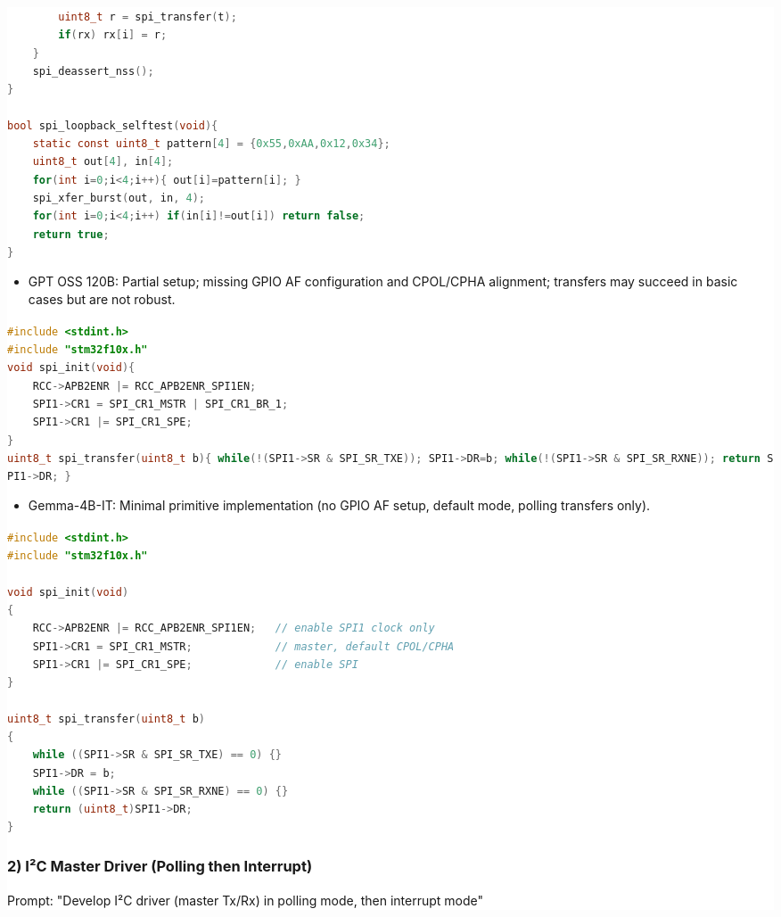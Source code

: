 ```c
        uint8_t r = spi_transfer(t);
        if(rx) rx[i] = r;
    }
    spi_deassert_nss();
}

bool spi_loopback_selftest(void){
    static const uint8_t pattern[4] = {0x55,0xAA,0x12,0x34};
    uint8_t out[4], in[4];
    for(int i=0;i<4;i++){ out[i]=pattern[i]; }
    spi_xfer_burst(out, in, 4);
    for(int i=0;i<4;i++) if(in[i]!=out[i]) return false;
    return true;
}
```
- GPT OSS 120B: Partial setup; missing GPIO AF configuration and CPOL/CPHA alignment; transfers may succeed in basic cases but are not robust.
```c
#include <stdint.h>
#include "stm32f10x.h"
void spi_init(void){
    RCC->APB2ENR |= RCC_APB2ENR_SPI1EN;
    SPI1->CR1 = SPI_CR1_MSTR | SPI_CR1_BR_1;
    SPI1->CR1 |= SPI_CR1_SPE;
}
uint8_t spi_transfer(uint8_t b){ while(!(SPI1->SR & SPI_SR_TXE)); SPI1->DR=b; while(!(SPI1->SR & SPI_SR_RXNE)); return SPI1->DR; }
```
- Gemma-4B-IT: Minimal primitive implementation (no GPIO AF setup, default mode, polling transfers only).
```c
#include <stdint.h>
#include "stm32f10x.h"

void spi_init(void)
{
    RCC->APB2ENR |= RCC_APB2ENR_SPI1EN;   // enable SPI1 clock only
    SPI1->CR1 = SPI_CR1_MSTR;             // master, default CPOL/CPHA
    SPI1->CR1 |= SPI_CR1_SPE;             // enable SPI
}

uint8_t spi_transfer(uint8_t b)
{
    while ((SPI1->SR & SPI_SR_TXE) == 0) {}
    SPI1->DR = b;
    while ((SPI1->SR & SPI_SR_RXNE) == 0) {}
    return (uint8_t)SPI1->DR;
}
```

### 2) I²C Master Driver (Polling then Interrupt)
Prompt: "Develop I²C driver (master Tx/Rx) in polling mode, then interrupt mode"
